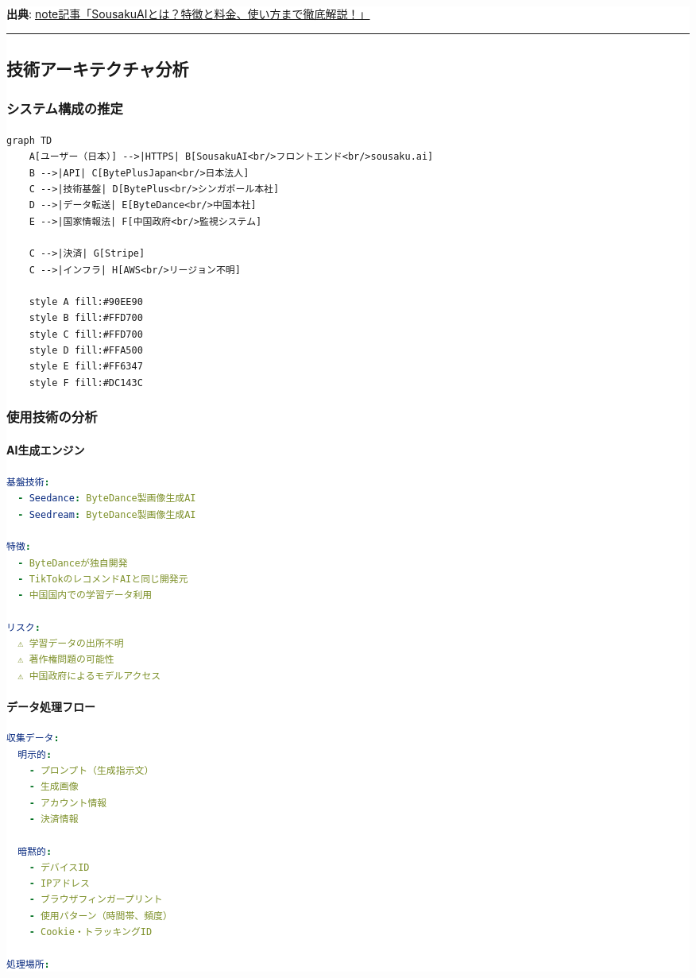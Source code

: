 **出典**: [note記事「SousakuAIとは？特徴と料金、使い方まで徹底解説！」](https://note.com/genel/n/n3ddb95bb3fda)

---

## 技術アーキテクチャ分析

### システム構成の推定

```mermaid
graph TD
    A[ユーザー（日本）] -->|HTTPS| B[SousakuAI<br/>フロントエンド<br/>sousaku.ai]
    B -->|API| C[BytePlusJapan<br/>日本法人]
    C -->|技術基盤| D[BytePlus<br/>シンガポール本社]
    D -->|データ転送| E[ByteDance<br/>中国本社]
    E -->|国家情報法| F[中国政府<br/>監視システム]
    
    C -->|決済| G[Stripe]
    C -->|インフラ| H[AWS<br/>リージョン不明]
    
    style A fill:#90EE90
    style B fill:#FFD700
    style C fill:#FFD700
    style D fill:#FFA500
    style E fill:#FF6347
    style F fill:#DC143C
```

### 使用技術の分析

#### AI生成エンジン

```yaml
基盤技術:
  - Seedance: ByteDance製画像生成AI
  - Seedream: ByteDance製画像生成AI
  
特徴:
  - ByteDanceが独自開発
  - TikTokのレコメンドAIと同じ開発元
  - 中国国内での学習データ利用
  
リスク:
  ⚠️ 学習データの出所不明
  ⚠️ 著作権問題の可能性
  ⚠️ 中国政府によるモデルアクセス
```

#### データ処理フロー

```yaml
収集データ:
  明示的:
    - プロンプト（生成指示文）
    - 生成画像
    - アカウント情報
    - 決済情報
  
  暗黙的:
    - デバイスID
    - IPアドレス
    - ブラウザフィンガープリント
    - 使用パターン（時間帯、頻度）
    - Cookie・トラッキングID

処理場所:
```